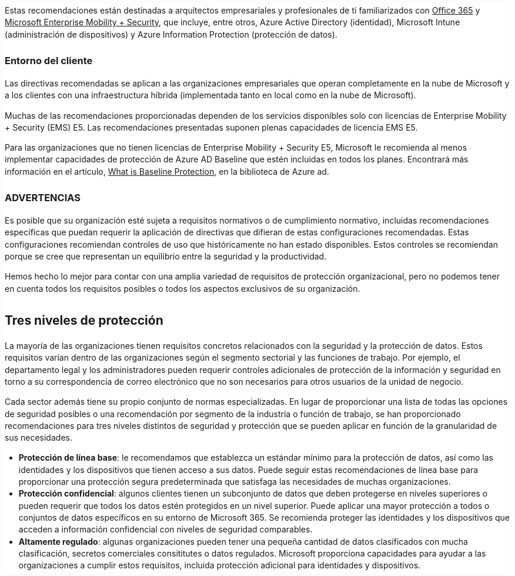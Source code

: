 Estas recomendaciones están destinadas a arquitectos empresariales y profesionales de ti familiarizados con [Office 365](https://technet.microsoft.com/library/dn127064(v=office.14).aspx) y [Microsoft Enterprise Mobility + Security](https://microsoft.com/ems), que incluye, entre otros, Azure Active Directory (identidad), Microsoft Intune (administración de dispositivos) y Azure Information Protection (protección de datos).

### <a name="customer-environment"></a>Entorno del cliente

Las directivas recomendadas se aplican a las organizaciones empresariales que operan completamente en la nube de Microsoft y a los clientes con una infraestructura híbrida (implementada tanto en local como en la nube de Microsoft).

Muchas de las recomendaciones proporcionadas dependen de los servicios disponibles solo con licencias de Enterprise Mobility + Security (EMS) E5. Las recomendaciones presentadas suponen plenas capacidades de licencia EMS E5.

Para las organizaciones que no tienen licencias de Enterprise Mobility + Security E5, Microsoft le recomienda al menos implementar capacidades de protección de Azure AD Baseline que estén incluidas en todos los planes. Encontrará más información en el artículo, [What is Baseline Protection](/azure/active-directory/active-directory-conditional-access-baseline-protection), en la biblioteca de Azure ad.

### <a name="caveats"></a>ADVERTENCIAS

Es posible que su organización esté sujeta a requisitos normativos o de cumplimiento normativo, incluidas recomendaciones específicas que puedan requerir la aplicación de directivas que difieran de estas configuraciones recomendadas. Estas configuraciones recomiendan controles de uso que históricamente no han estado disponibles. Estos controles se recomiendan porque se cree que representan un equilibrio entre la seguridad y la productividad.  

Hemos hecho lo mejor para contar con una amplia variedad de requisitos de protección organizacional, pero no podemos tener en cuenta todos los requisitos posibles o todos los aspectos exclusivos de su organización.

## <a name="three-tiers-of-protection"></a>Tres niveles de protección

La mayoría de las organizaciones tienen requisitos concretos relacionados con la seguridad y la protección de datos. Estos requisitos varían dentro de las organizaciones según el segmento sectorial y las funciones de trabajo. Por ejemplo, el departamento legal y los administradores pueden requerir controles adicionales de protección de la información y seguridad en torno a su correspondencia de correo electrónico que no son necesarios para otros usuarios de la unidad de negocio. 

Cada sector además tiene su propio conjunto de normas especializadas. En lugar de proporcionar una lista de todas las opciones de seguridad posibles o una recomendación por segmento de la industria o función de trabajo, se han proporcionado recomendaciones para tres niveles distintos de seguridad y protección que se pueden aplicar en función de la granularidad de sus necesidades.

- **Protección de línea base**: le recomendamos que establezca un estándar mínimo para la protección de datos, así como las identidades y los dispositivos que tienen acceso a sus datos. Puede seguir estas recomendaciones de línea base para proporcionar una protección segura predeterminada que satisfaga las necesidades de muchas organizaciones.
- **Protección confidencial**: algunos clientes tienen un subconjunto de datos que deben protegerse en niveles superiores o pueden requerir que todos los datos estén protegidos en un nivel superior. Puede aplicar una mayor protección a todos o conjuntos de datos específicos en su entorno de Microsoft 365. Se recomienda proteger las identidades y los dispositivos que acceden a información confidencial con niveles de seguridad comparables.  
- **Altamente regulado**: algunas organizaciones pueden tener una pequeña cantidad de datos clasificados con mucha clasificación, secretos comerciales consititutes o datos regulados. Microsoft proporciona capacidades para ayudar a las organizaciones a cumplir estos requisitos, incluida protección adicional para identidades y dispositivos.
